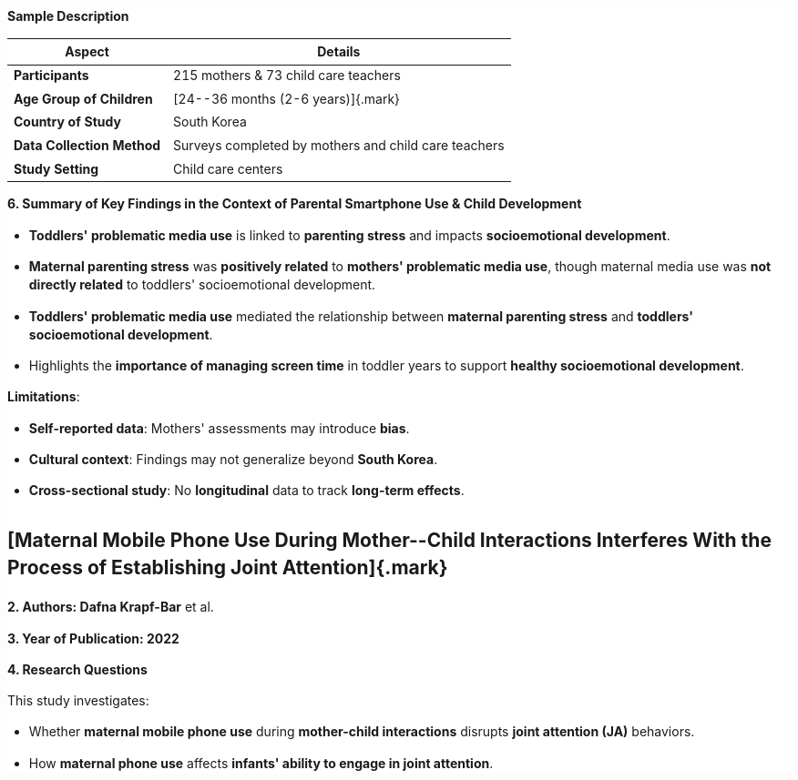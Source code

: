 **Sample Description**

| **Aspect**                 | **Details**                                          |
|----------------------------|------------------------------------------------------|
| **Participants**           | 215 mothers & 73 child care teachers                 |
| **Age Group of Children**  | [24--36 months (2-6 years)]{.mark}                   |
| **Country of Study**       | South Korea                                          |
| **Data Collection Method** | Surveys completed by mothers and child care teachers |
| **Study Setting**          | Child care centers                                   |

**6. Summary of Key Findings in the Context of Parental Smartphone Use &
Child Development**

- **Toddlers\' problematic media use** is linked to **parenting stress**
  and impacts **socioemotional development**.

- **Maternal parenting stress** was **positively related** to **mothers'
  problematic media use**, though maternal media use was **not directly
  related** to toddlers' socioemotional development.

- **Toddlers' problematic media use** mediated the relationship between
  **maternal parenting stress** and **toddlers' socioemotional
  development**.

- Highlights the **importance of managing screen time** in toddler years
  to support **healthy socioemotional development**.

**Limitations**:

- **Self-reported data**: Mothers' assessments may introduce **bias**.

- **Cultural context**: Findings may not generalize beyond **South
  Korea**.

- **Cross-sectional study**: No **longitudinal** data to track
  **long-term effects**.

## [Maternal Mobile Phone Use During Mother--Child Interactions Interferes With the Process of Establishing Joint Attention]{.mark}

**2. Authors: Dafna Krapf-Bar** et al.

**3. Year of Publication: 2022**

**4. Research Questions**

This study investigates:

- Whether **maternal mobile phone use** during **mother-child
  interactions** disrupts **joint attention (JA)** behaviors.

- How **maternal phone use** affects **infants' ability to engage in
  joint attention**.
